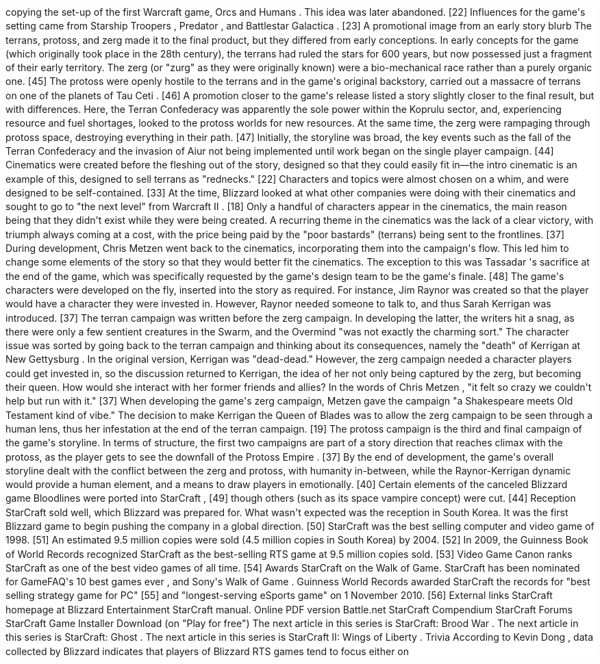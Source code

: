 copying the set-up of the first Warcraft game, Orcs and Humans . This idea was later abandoned. [22] Influences for the game's setting came from Starship Troopers , Predator , and Battlestar Galactica . [23] A promotional image from an early story blurb The terrans, protoss, and zerg made it to the final product, but they differed from early conceptions. In early concepts for the game (which originally took place in the 28th century), the terrans had ruled the stars for 600 years, but now possessed just a fragment of their early territory. The zerg (or "zurg" as they were originally known) were a bio-mechanical race rather than a purely organic one. [45] The protoss were openly hostile to the terrans and in the game's original backstory, carried out a massacre of terrans on one of the planets of Tau Ceti . [46] A promotion closer to the game's release listed a story slightly closer to the final result, but with differences. Here, the Terran Confederacy was apparently the sole power within the Koprulu sector, and, experiencing resource and fuel shortages, looked to the protoss worlds for new resources. At the same time, the zerg were rampaging through protoss space, destroying everything in their path. [47] Initially, the storyline was broad, the key events such as the fall of the Terran Confederacy and the invasion of Aiur not being implemented until work began on the single player campaign. [44] Cinematics were created before the fleshing out of the story, designed so that they could easily fit in—the intro cinematic is an example of this, designed to sell terrans as "rednecks." [22] Characters and topics were almost chosen on a whim, and were designed to be self-contained. [33] At the time, Blizzard looked at what other companies were doing with their cinematics and sought to go to "the next level" from Warcraft II . [18] Only a handful of characters appear in the cinematics, the main reason being that they didn't exist while they were being created. A recurring theme in the cinematics was the lack of a clear victory, with triumph always coming at a cost, with the price being paid by the "poor bastards" (terrans) being sent to the frontlines. [37] During development, Chris Metzen went back to the cinematics, incorporating them into the campaign's flow. This led him to change some elements of the story so that they would better fit the cinematics. The exception to this was Tassadar 's sacrifice at the end of the game, which was specifically requested by the game's design team to be the game's finale. [48] The game's characters were developed on the fly, inserted into the story as required. For instance, Jim Raynor was created so that the player would have a character they were invested in. However, Raynor needed someone to talk to, and thus Sarah Kerrigan was introduced. [37] The terran campaign was written before the zerg campaign. In developing the latter, the writers hit a snag, as there were only a few sentient creatures in the Swarm, and the Overmind "was not exactly the charming sort." The character issue was sorted by going back to the terran campaign and thinking about its consequences, namely the "death" of Kerrigan at New Gettysburg . In the original version, Kerrigan was "dead-dead." However, the zerg campaign needed a character players could get invested in, so the discussion returned to Kerrigan, the idea of her not only being captured by the zerg, but becoming their queen. How would she interact with her former friends and allies? In the words of Chris Metzen , "it felt so crazy we couldn't help but run with it." [37] When developing the game's zerg campaign, Metzen gave the campaign "a Shakespeare meets Old Testament kind of vibe." The decision to make Kerrigan the Queen of Blades was to allow the zerg campaign to be seen through a human lens, thus her infestation at the end of the terran campaign. [19] The protoss campaign is the third and final campaign of the game's storyline. In terms of structure, the first two campaigns are part of a story direction that reaches climax with the protoss, as the player gets to see the downfall of the Protoss Empire . [37] By the end of development, the game's overall storyline dealt with the conflict between the zerg and protoss, with humanity in-between, while the Raynor-Kerrigan dynamic would provide a human element, and a means to draw players in emotionally. [40] Certain elements of the canceled Blizzard game Bloodlines were ported into StarCraft , [49] though others (such as its space vampire concept) were cut. [44] Reception StarCraft sold well, which Blizzard was prepared for. What wasn't expected was the reception in South Korea. It was the first Blizzard game to begin pushing the company in a global direction. [50] StarCraft was the best selling computer and video game of 1998. [51] An estimated 9.5 million copies were sold (4.5 million copies in South Korea) by 2004. [52] In 2009, the Guinness Book of World Records recognized StarCraft as the best-selling RTS game at 9.5 million copies sold. [53] Video Game Canon ranks StarCraft as one of the best video games of all time. [54] Awards StarCraft on the Walk of Game. StarCraft has been nominated for GameFAQ's 10 best games ever , and Sony's Walk of Game . Guinness World Records awarded StarCraft the records for "best selling strategy game for PC" [55] and "longest-serving eSports game"  on 1 November 2010. [56] External links StarCraft homepage at Blizzard Entertainment StarCraft manual. Online PDF version Battle.net StarCraft Compendium StarCraft Forums StarCraft Game Installer Download (on "Play for free") The next article in this series is StarCraft: Brood War . The next article in this series is StarCraft: Ghost . The next article in this series is StarCraft II: Wings of Liberty . Trivia According to Kevin Dong , data collected by Blizzard indicates that players of Blizzard RTS games tend to focus either on